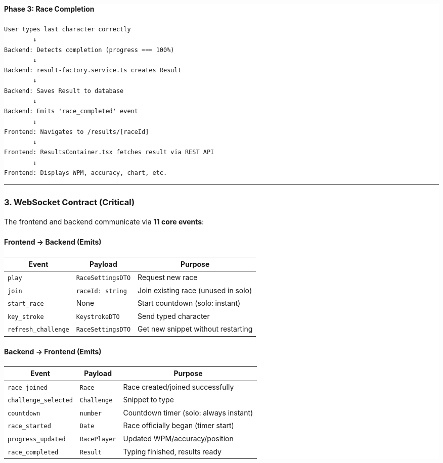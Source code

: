 #### Phase 3: Race Completion

```
User types last character correctly
        ↓
Backend: Detects completion (progress === 100%)
        ↓
Backend: result-factory.service.ts creates Result
        ↓
Backend: Saves Result to database
        ↓
Backend: Emits 'race_completed' event
        ↓
Frontend: Navigates to /results/[raceId]
        ↓
Frontend: ResultsContainer.tsx fetches result via REST API
        ↓
Frontend: Displays WPM, accuracy, chart, etc.
```

---

### 3. WebSocket Contract (Critical)

The frontend and backend communicate via **11 core events**:

#### Frontend → Backend (Emits)

| Event               | Payload           | Purpose                             |
| ------------------- | ----------------- | ----------------------------------- |
| `play`              | `RaceSettingsDTO` | Request new race                    |
| `join`              | `raceId: string`  | Join existing race (unused in solo) |
| `start_race`        | None              | Start countdown (solo: instant)     |
| `key_stroke`        | `KeystrokeDTO`    | Send typed character                |
| `refresh_challenge` | `RaceSettingsDTO` | Get new snippet without restarting  |

#### Backend → Frontend (Emits)

| Event                | Payload      | Purpose                                |
| -------------------- | ------------ | -------------------------------------- |
| `race_joined`        | `Race`       | Race created/joined successfully       |
| `challenge_selected` | `Challenge`  | Snippet to type                        |
| `countdown`          | `number`     | Countdown timer (solo: always instant) |
| `race_started`       | `Date`       | Race officially began (timer start)    |
| `progress_updated`   | `RacePlayer` | Updated WPM/accuracy/position          |
| `race_completed`     | `Result`     | Typing finished, results ready         |
